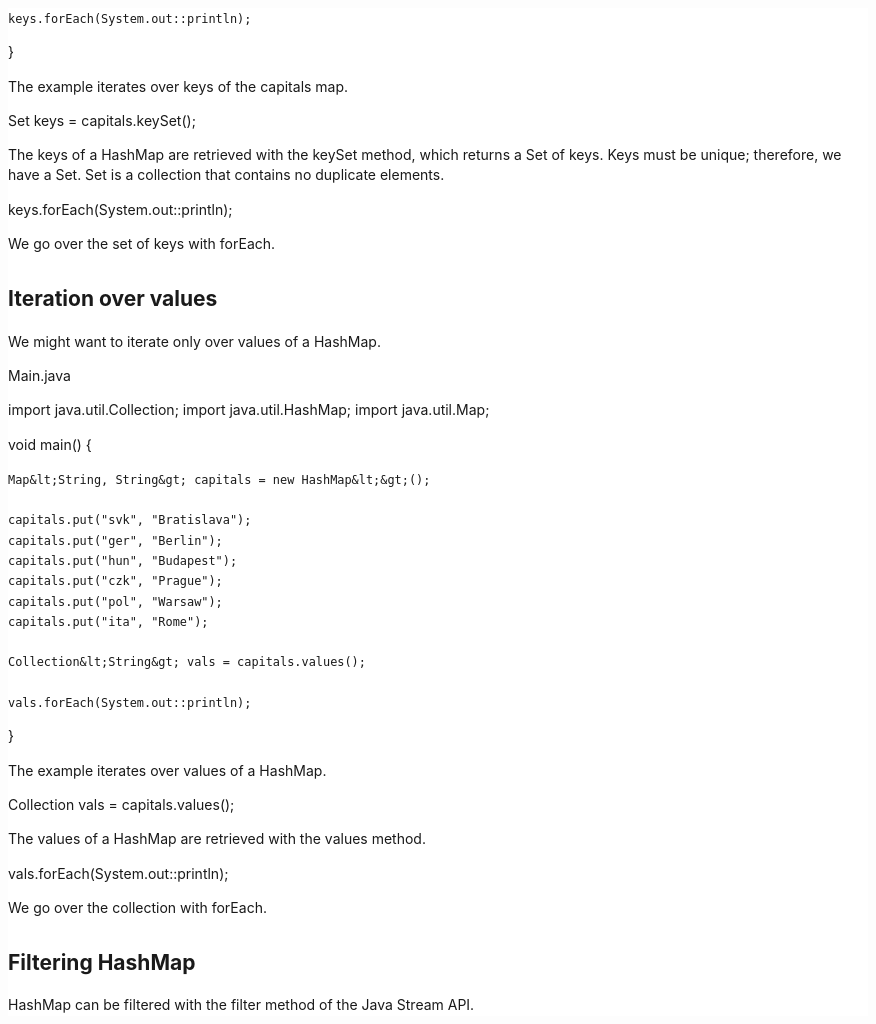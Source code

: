     keys.forEach(System.out::println);
}

The example iterates over keys of the capitals map.

Set keys = capitals.keySet();

The keys of a HashMap are retrieved with the keySet
method, which returns a Set of keys. Keys must be unique; therefore,
we have a Set. Set is a collection that contains no
duplicate elements.

keys.forEach(System.out::println);

We go over the set of keys with forEach.

## Iteration over values

We might want to iterate only over values of a HashMap.

Main.java
  

import java.util.Collection;
import java.util.HashMap;
import java.util.Map;

void main() {

    Map&lt;String, String&gt; capitals = new HashMap&lt;&gt;();

    capitals.put("svk", "Bratislava");
    capitals.put("ger", "Berlin");
    capitals.put("hun", "Budapest");
    capitals.put("czk", "Prague");
    capitals.put("pol", "Warsaw");
    capitals.put("ita", "Rome");

    Collection&lt;String&gt; vals = capitals.values();

    vals.forEach(System.out::println);
}

The example iterates over values of a HashMap.

Collection vals = capitals.values();

The values of a HashMap are retrieved with the values
method.

vals.forEach(System.out::println);

We go over the collection with forEach.

## Filtering HashMap

HashMap can be filtered with the filter method
of the Java Stream API.
